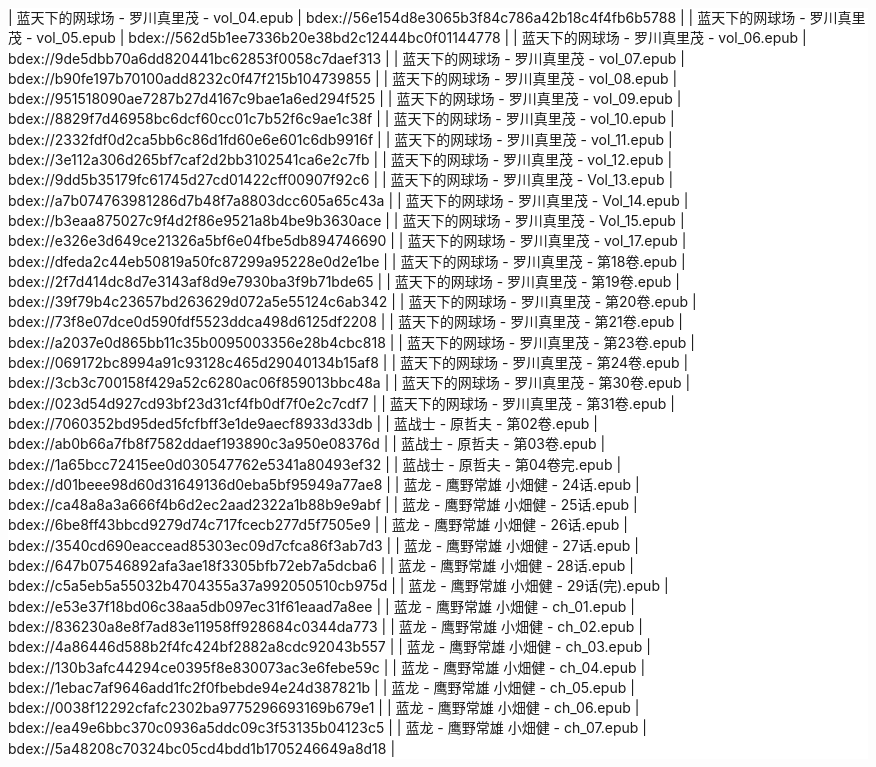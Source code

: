 | 蓝天下的网球场 - 罗川真里茂 - vol_04.epub | bdex://56e154d8e3065b3f84c786a42b18c4f4fb6b5788 |
| 蓝天下的网球场 - 罗川真里茂 - vol_05.epub | bdex://562d5b1ee7336b20e38bd2c12444bc0f01144778 |
| 蓝天下的网球场 - 罗川真里茂 - vol_06.epub | bdex://9de5dbb70a6dd820441bc62853f0058c7daef313 |
| 蓝天下的网球场 - 罗川真里茂 - vol_07.epub | bdex://b90fe197b70100add8232c0f47f215b104739855 |
| 蓝天下的网球场 - 罗川真里茂 - vol_08.epub | bdex://951518090ae7287b27d4167c9bae1a6ed294f525 |
| 蓝天下的网球场 - 罗川真里茂 - vol_09.epub | bdex://8829f7d46958bc6dcf60cc01c7b52f6c9ae1c38f |
| 蓝天下的网球场 - 罗川真里茂 - vol_10.epub | bdex://2332fdf0d2ca5bb6c86d1fd60e6e601c6db9916f |
| 蓝天下的网球场 - 罗川真里茂 - vol_11.epub | bdex://3e112a306d265bf7caf2d2bb3102541ca6e2c7fb |
| 蓝天下的网球场 - 罗川真里茂 - vol_12.epub | bdex://9dd5b35179fc61745d27cd01422cff00907f92c6 |
| 蓝天下的网球场 - 罗川真里茂 - Vol_13.epub | bdex://a7b074763981286d7b48f7a8803dcc605a65c43a |
| 蓝天下的网球场 - 罗川真里茂 - Vol_14.epub | bdex://b3eaa875027c9f4d2f86e9521a8b4be9b3630ace |
| 蓝天下的网球场 - 罗川真里茂 - Vol_15.epub | bdex://e326e3d649ce21326a5bf6e04fbe5db894746690 |
| 蓝天下的网球场 - 罗川真里茂 - vol_17.epub | bdex://dfeda2c44eb50819a50fc87299a95228e0d2e1be |
| 蓝天下的网球场 - 罗川真里茂 - 第18卷.epub | bdex://2f7d414dc8d7e3143af8d9e7930ba3f9b71bde65 |
| 蓝天下的网球场 - 罗川真里茂 - 第19卷.epub | bdex://39f79b4c23657bd263629d072a5e55124c6ab342 |
| 蓝天下的网球场 - 罗川真里茂 - 第20卷.epub | bdex://73f8e07dce0d590fdf5523ddca498d6125df2208 |
| 蓝天下的网球场 - 罗川真里茂 - 第21卷.epub | bdex://a2037e0d865bb11c35b0095003356e28b4cbc818 |
| 蓝天下的网球场 - 罗川真里茂 - 第23卷.epub | bdex://069172bc8994a91c93128c465d29040134b15af8 |
| 蓝天下的网球场 - 罗川真里茂 - 第24卷.epub | bdex://3cb3c700158f429a52c6280ac06f859013bbc48a |
| 蓝天下的网球场 - 罗川真里茂 - 第30卷.epub | bdex://023d54d927cd93bf23d31cf4fb0df7f0e2c7cdf7 |
| 蓝天下的网球场 - 罗川真里茂 - 第31卷.epub | bdex://7060352bd95ded5fcfbff3e1de9aecf8933d33db |
| 蓝战士 - 原哲夫 - 第02卷.epub | bdex://ab0b66a7fb8f7582ddaef193890c3a950e08376d |
| 蓝战士 - 原哲夫 - 第03卷.epub | bdex://1a65bcc72415ee0d030547762e5341a80493ef32 |
| 蓝战士 - 原哲夫 - 第04卷完.epub | bdex://d01beee98d60d31649136d0eba5bf95949a77ae8 |
| 蓝龙 - 鹰野常雄 小畑健 - 24话.epub | bdex://ca48a8a3a666f4b6d2ec2aad2322a1b88b9e9abf |
| 蓝龙 - 鹰野常雄 小畑健 - 25话.epub | bdex://6be8ff43bbcd9279d74c717fcecb277d5f7505e9 |
| 蓝龙 - 鹰野常雄 小畑健 - 26话.epub | bdex://3540cd690eaccead85303ec09d7cfca86f3ab7d3 |
| 蓝龙 - 鹰野常雄 小畑健 - 27话.epub | bdex://647b07546892afa3ae18f3305bfb72eb7a5dcba6 |
| 蓝龙 - 鹰野常雄 小畑健 - 28话.epub | bdex://c5a5eb5a55032b4704355a37a992050510cb975d |
| 蓝龙 - 鹰野常雄 小畑健 - 29话(完).epub | bdex://e53e37f18bd06c38aa5db097ec31f61eaad7a8ee |
| 蓝龙 - 鹰野常雄 小畑健 - ch_01.epub | bdex://836230a8e8f7ad83e11958ff928684c0344da773 |
| 蓝龙 - 鹰野常雄 小畑健 - ch_02.epub | bdex://4a86446d588b2f4fc424bf2882a8cdc92043b557 |
| 蓝龙 - 鹰野常雄 小畑健 - ch_03.epub | bdex://130b3afc44294ce0395f8e830073ac3e6febe59c |
| 蓝龙 - 鹰野常雄 小畑健 - ch_04.epub | bdex://1ebac7af9646add1fc2f0fbebde94e24d387821b |
| 蓝龙 - 鹰野常雄 小畑健 - ch_05.epub | bdex://0038f12292cfafc2302ba9775296693169b679e1 |
| 蓝龙 - 鹰野常雄 小畑健 - ch_06.epub | bdex://ea49e6bbc370c0936a5ddc09c3f53135b04123c5 |
| 蓝龙 - 鹰野常雄 小畑健 - ch_07.epub | bdex://5a48208c70324bc05cd4bdd1b1705246649a8d18 |